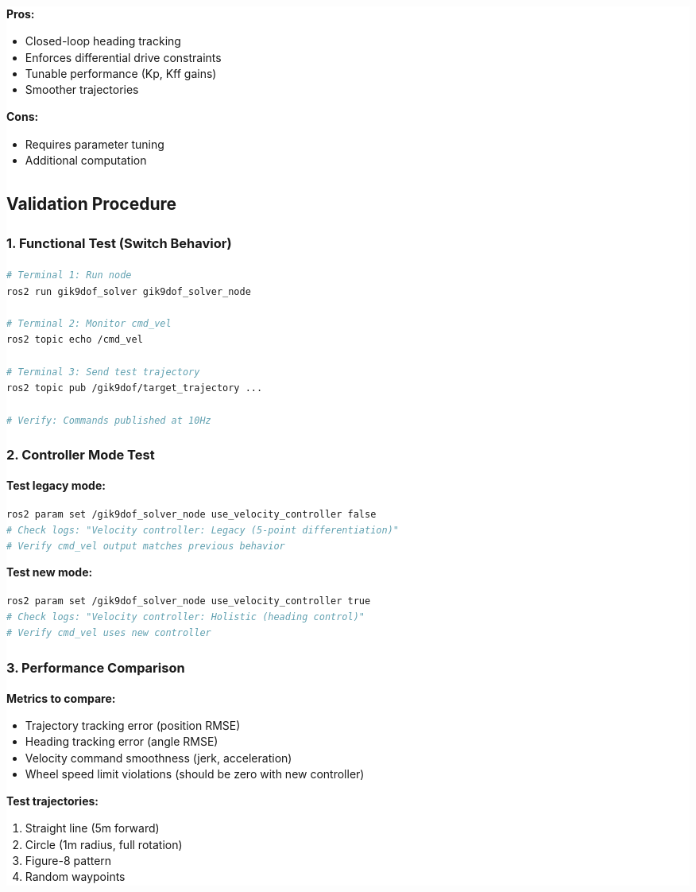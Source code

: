 **Pros:**
- Closed-loop heading tracking
- Enforces differential drive constraints
- Tunable performance (Kp, Kff gains)
- Smoother trajectories

**Cons:**
- Requires parameter tuning
- Additional computation

## Validation Procedure

### 1. Functional Test (Switch Behavior)

```bash
# Terminal 1: Run node
ros2 run gik9dof_solver gik9dof_solver_node

# Terminal 2: Monitor cmd_vel
ros2 topic echo /cmd_vel

# Terminal 3: Send test trajectory
ros2 topic pub /gik9dof/target_trajectory ...

# Verify: Commands published at 10Hz
```

### 2. Controller Mode Test

**Test legacy mode:**
```bash
ros2 param set /gik9dof_solver_node use_velocity_controller false
# Check logs: "Velocity controller: Legacy (5-point differentiation)"
# Verify cmd_vel output matches previous behavior
```

**Test new mode:**
```bash
ros2 param set /gik9dof_solver_node use_velocity_controller true
# Check logs: "Velocity controller: Holistic (heading control)"
# Verify cmd_vel uses new controller
```

### 3. Performance Comparison

**Metrics to compare:**
- Trajectory tracking error (position RMSE)
- Heading tracking error (angle RMSE)
- Velocity command smoothness (jerk, acceleration)
- Wheel speed limit violations (should be zero with new controller)

**Test trajectories:**
1. Straight line (5m forward)
2. Circle (1m radius, full rotation)
3. Figure-8 pattern
4. Random waypoints

